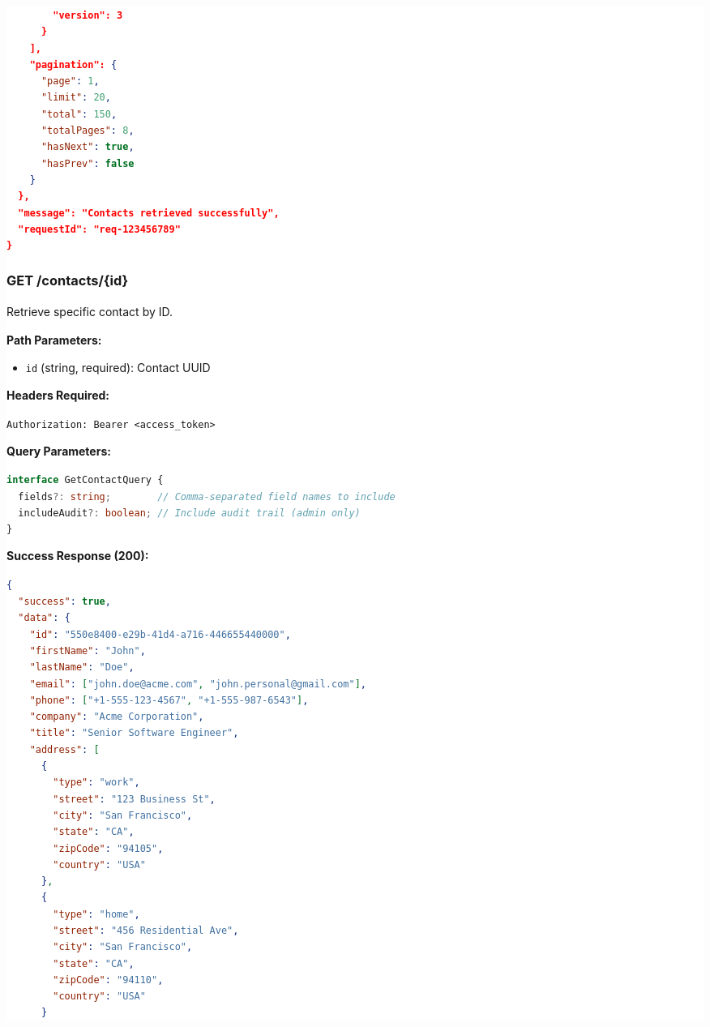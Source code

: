 ```json
        "version": 3
      }
    ],
    "pagination": {
      "page": 1,
      "limit": 20,
      "total": 150,
      "totalPages": 8,
      "hasNext": true,
      "hasPrev": false
    }
  },
  "message": "Contacts retrieved successfully",
  "requestId": "req-123456789"
}
```

### GET /contacts/{id}

Retrieve specific contact by ID.

**Path Parameters:**
- `id` (string, required): Contact UUID

**Headers Required:**
```http
Authorization: Bearer <access_token>
```

**Query Parameters:**
```typescript
interface GetContactQuery {
  fields?: string;        // Comma-separated field names to include
  includeAudit?: boolean; // Include audit trail (admin only)
}
```

**Success Response (200):**
```json
{
  "success": true,
  "data": {
    "id": "550e8400-e29b-41d4-a716-446655440000",
    "firstName": "John",
    "lastName": "Doe",
    "email": ["john.doe@acme.com", "john.personal@gmail.com"],
    "phone": ["+1-555-123-4567", "+1-555-987-6543"],
    "company": "Acme Corporation",
    "title": "Senior Software Engineer",
    "address": [
      {
        "type": "work",
        "street": "123 Business St",
        "city": "San Francisco",
        "state": "CA",
        "zipCode": "94105",
        "country": "USA"
      },
      {
        "type": "home",
        "street": "456 Residential Ave",
        "city": "San Francisco",
        "state": "CA",
        "zipCode": "94110",
        "country": "USA"
      }
```